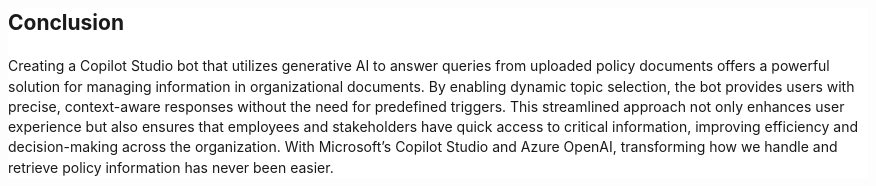 ## Conclusion

Creating a Copilot Studio bot that utilizes generative AI to answer queries from uploaded policy documents offers a powerful solution for managing information in organizational documents. By enabling dynamic topic selection, the bot provides users with precise, context-aware responses without the need for predefined triggers. This streamlined approach not only enhances user experience but also ensures that employees and stakeholders have quick access to critical information, improving efficiency and decision-making across the organization. With Microsoft’s Copilot Studio and Azure OpenAI, transforming how we handle and retrieve policy information has never been easier.
